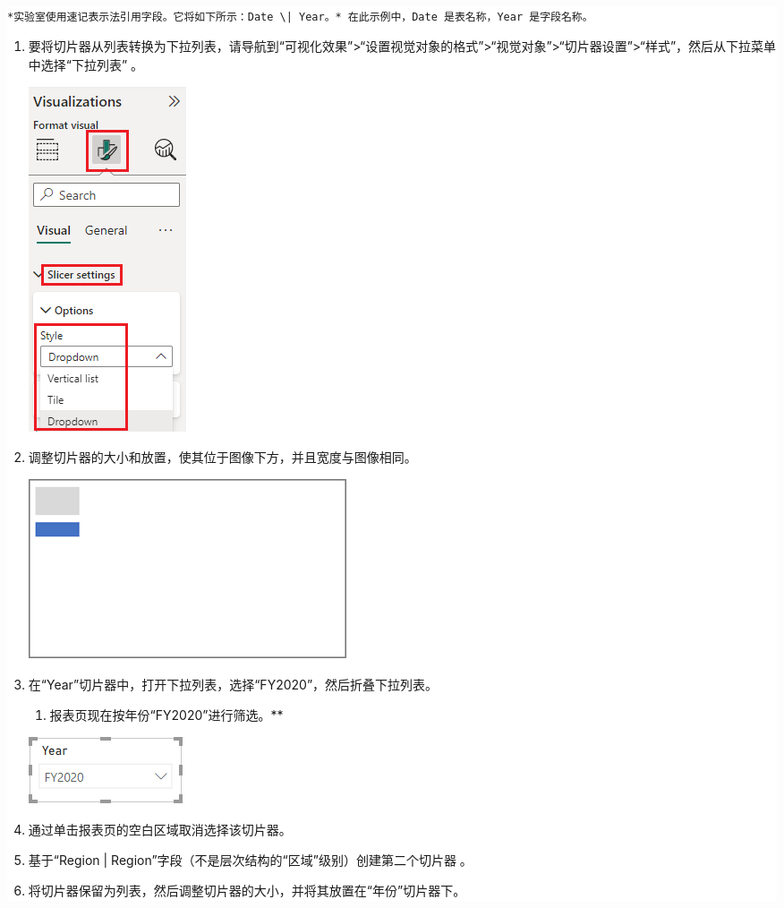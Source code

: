     *实验室使用速记表示法引用字段。它将如下所示：Date \| Year。* 在此示例中，Date 是表名称，Year 是字段名称。

1. 要将切片器从列表转换为下拉列表，请导航到“可视化效果”>“设置视觉对象的格式”>“视觉对象”>“切片器设置”>“样式”，然后从下拉菜单中选择“下拉列表” 。

    ![切片器样式](Linked_image_Files/06_slicer_style.png)

1. 调整切片器的大小和放置，使其位于图像下方，并且宽度与图像相同。

     ![图片 19](Linked_image_Files/07-design-report-in-power-bi-desktop_image20.png)

1. 在“Year”切片器中，打开下拉列表，选择“FY2020”，然后折叠下拉列表。
    1. 报表页现在按年份“FY2020”进行筛选。**

     ![图片 20](Linked_image_Files/07-design-report-in-power-bi-desktop_image21.png)

1. 通过单击报表页的空白区域取消选择该切片器。

1. 基于“Region \| Region”字段（不是层次结构的“区域”级别）创建第二个切片器 。

1. 将切片器保留为列表，然后调整切片器的大小，并将其放置在“年份”切片器下。
